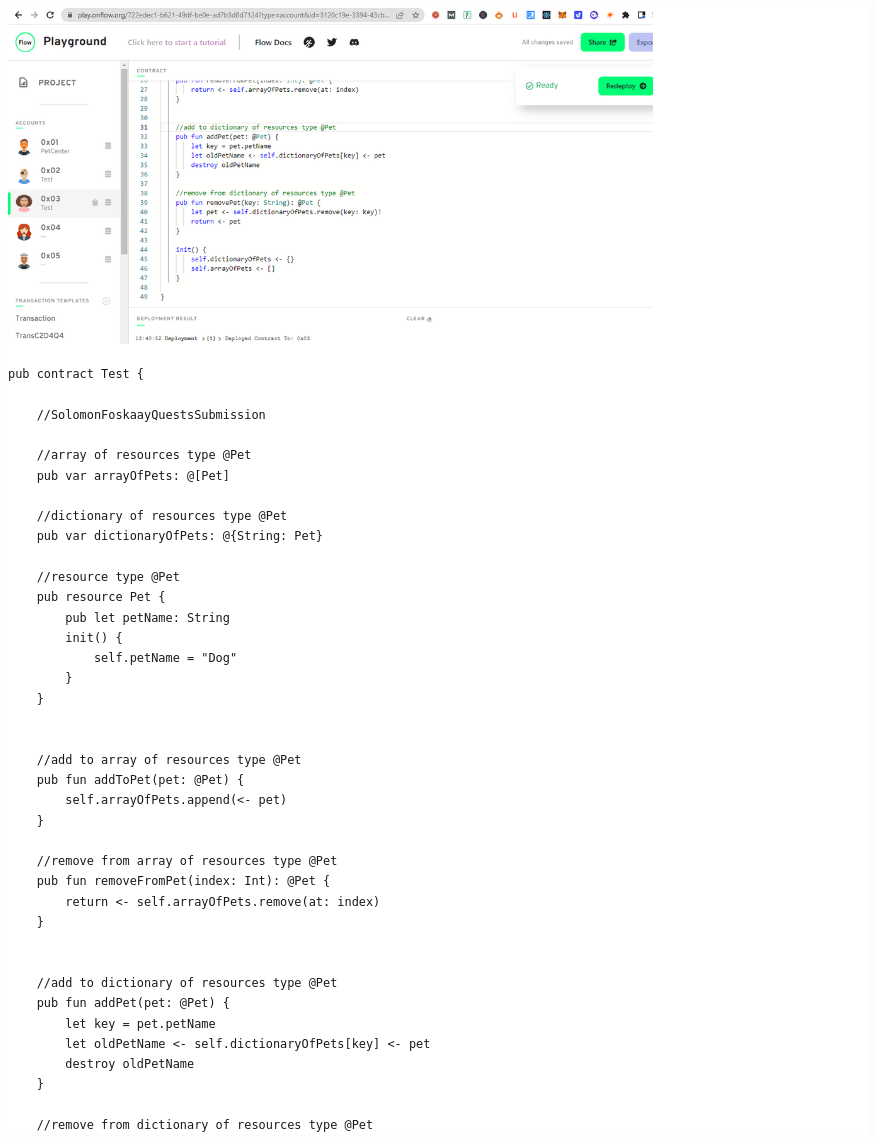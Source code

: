 <img src="https://github.com/SolomonFoskaay/cadence-edao-bootcamp-quest/blob/main/screenshots/EmeraldDAO-Cadence-Chapter3-Day2-Quests-1c-ArrayDictionaryOfResource.png" width="75%" height="75%">


~~~cadence
pub contract Test {

    //SolomonFoskaayQuestsSubmission

    //array of resources type @Pet
    pub var arrayOfPets: @[Pet]

    //dictionary of resources type @Pet
    pub var dictionaryOfPets: @{String: Pet}

    //resource type @Pet
    pub resource Pet {
        pub let petName: String
        init() {
            self.petName = "Dog"
        }
    }


    //add to array of resources type @Pet
    pub fun addToPet(pet: @Pet) {
        self.arrayOfPets.append(<- pet)
    }

    //remove from array of resources type @Pet
    pub fun removeFromPet(index: Int): @Pet {
        return <- self.arrayOfPets.remove(at: index)
    }


    //add to dictionary of resources type @Pet
    pub fun addPet(pet: @Pet) {
        let key = pet.petName     
        let oldPetName <- self.dictionaryOfPets[key] <- pet
        destroy oldPetName
    }

    //remove from dictionary of resources type @Pet
~~~